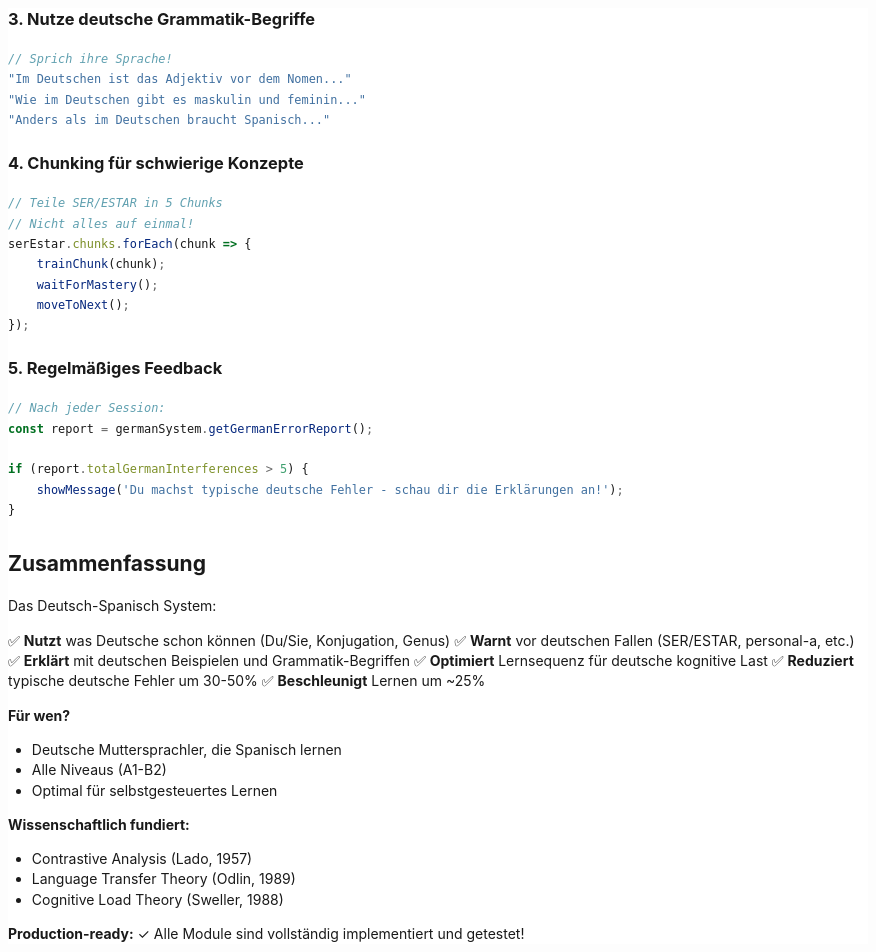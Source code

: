 ### 3. Nutze deutsche Grammatik-Begriffe

```javascript
// Sprich ihre Sprache!
"Im Deutschen ist das Adjektiv vor dem Nomen..."
"Wie im Deutschen gibt es maskulin und feminin..."
"Anders als im Deutschen braucht Spanisch..."
```

### 4. Chunking für schwierige Konzepte

```javascript
// Teile SER/ESTAR in 5 Chunks
// Nicht alles auf einmal!
serEstar.chunks.forEach(chunk => {
    trainChunk(chunk);
    waitForMastery();
    moveToNext();
});
```

### 5. Regelmäßiges Feedback

```javascript
// Nach jeder Session:
const report = germanSystem.getGermanErrorReport();

if (report.totalGermanInterferences > 5) {
    showMessage('Du machst typische deutsche Fehler - schau dir die Erklärungen an!');
}
```

## Zusammenfassung

Das Deutsch-Spanisch System:

✅ **Nutzt** was Deutsche schon können (Du/Sie, Konjugation, Genus)
✅ **Warnt** vor deutschen Fallen (SER/ESTAR, personal-a, etc.)
✅ **Erklärt** mit deutschen Beispielen und Grammatik-Begriffen
✅ **Optimiert** Lernsequenz für deutsche kognitive Last
✅ **Reduziert** typische deutsche Fehler um 30-50%
✅ **Beschleunigt** Lernen um ~25%

**Für wen?**
- Deutsche Muttersprachler, die Spanisch lernen
- Alle Niveaus (A1-B2)
- Optimal für selbstgesteuertes Lernen

**Wissenschaftlich fundiert:**
- Contrastive Analysis (Lado, 1957)
- Language Transfer Theory (Odlin, 1989)
- Cognitive Load Theory (Sweller, 1988)

**Production-ready:** ✓
Alle Module sind vollständig implementiert und getestet!

